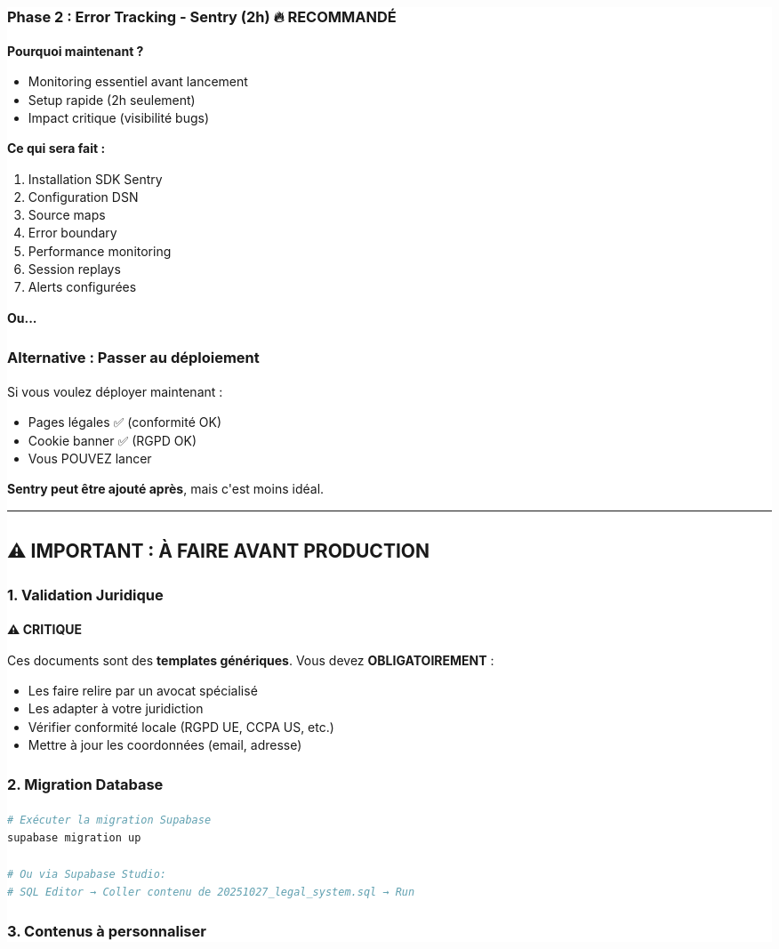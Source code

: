 ### Phase 2 : Error Tracking - Sentry (2h) 🔥 RECOMMANDÉ

**Pourquoi maintenant ?**
- Monitoring essentiel avant lancement
- Setup rapide (2h seulement)
- Impact critique (visibilité bugs)

**Ce qui sera fait :**
1. Installation SDK Sentry
2. Configuration DSN
3. Source maps
4. Error boundary
5. Performance monitoring
6. Session replays
7. Alerts configurées

**Ou...**

### Alternative : Passer au déploiement

Si vous voulez déployer maintenant :
- Pages légales ✅ (conformité OK)
- Cookie banner ✅ (RGPD OK)
- Vous POUVEZ lancer

**Sentry peut être ajouté après**, mais c'est moins idéal.

---

## ⚠️ IMPORTANT : À FAIRE AVANT PRODUCTION

### 1. Validation Juridique
**⚠️ CRITIQUE**

Ces documents sont des **templates génériques**. 
Vous devez **OBLIGATOIREMENT** :
- Les faire relire par un avocat spécialisé
- Les adapter à votre juridiction
- Vérifier conformité locale (RGPD UE, CCPA US, etc.)
- Mettre à jour les coordonnées (email, adresse)

### 2. Migration Database
```bash
# Exécuter la migration Supabase
supabase migration up

# Ou via Supabase Studio:
# SQL Editor → Coller contenu de 20251027_legal_system.sql → Run
```

### 3. Contenus à personnaliser
